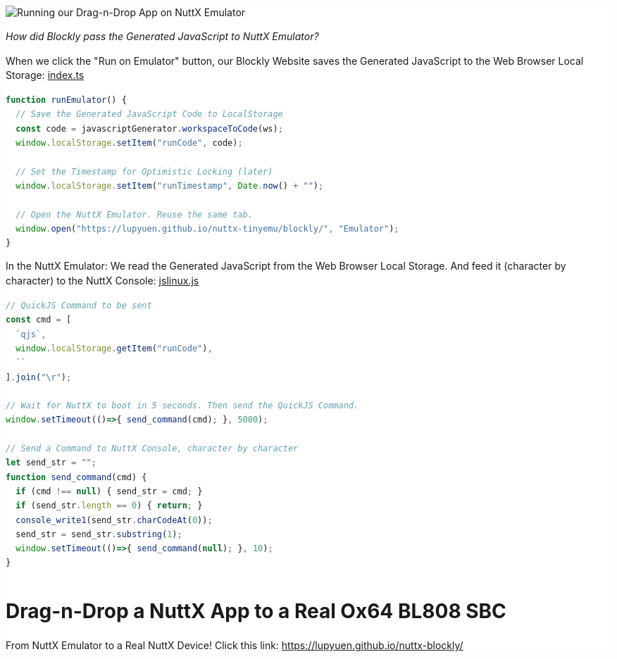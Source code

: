 ![Running our Drag-n-Drop App on NuttX Emulator](https://lupyuen.github.io/images/quickjs2-emulator.png)

_How did Blockly pass the Generated JavaScript to NuttX Emulator?_

When we click the "Run on Emulator" button, our Blockly Website saves the Generated JavaScript to the Web Browser Local Storage: [index.ts](https://github.com/lupyuen/nuttx-blockly/blob/main/src/index.ts#L72-L78)

```javascript
function runEmulator() {
  // Save the Generated JavaScript Code to LocalStorage
  const code = javascriptGenerator.workspaceToCode(ws);
  window.localStorage.setItem("runCode", code);

  // Set the Timestamp for Optimistic Locking (later)
  window.localStorage.setItem("runTimestamp", Date.now() + "");

  // Open the NuttX Emulator. Reuse the same tab.
  window.open("https://lupyuen.github.io/nuttx-tinyemu/blockly/", "Emulator");
}
```

In the NuttX Emulator: We read the Generated JavaScript from the Web Browser Local Storage. And feed it (character by character) to the NuttX Console: [jslinux.js](https://github.com/lupyuen/nuttx-tinyemu/commit/85fb2b85ae85cd27b7623d937c4420a1d2bdd45c)

```javascript
// QuickJS Command to be sent
const cmd = [
  `qjs`,
  window.localStorage.getItem("runCode"),
  ``
].join("\r");

// Wait for NuttX to boot in 5 seconds. Then send the QuickJS Command.
window.setTimeout(()=>{ send_command(cmd); }, 5000);

// Send a Command to NuttX Console, character by character
let send_str = "";
function send_command(cmd) {
  if (cmd !== null) { send_str = cmd; }
  if (send_str.length == 0) { return; }
  console_write1(send_str.charCodeAt(0));
  send_str = send_str.substring(1);
  window.setTimeout(()=>{ send_command(null); }, 10);
}
```

# Drag-n-Drop a NuttX App to a Real Ox64 BL808 SBC

From NuttX Emulator to a Real NuttX Device! Click this link: https://lupyuen.github.io/nuttx-blockly/
